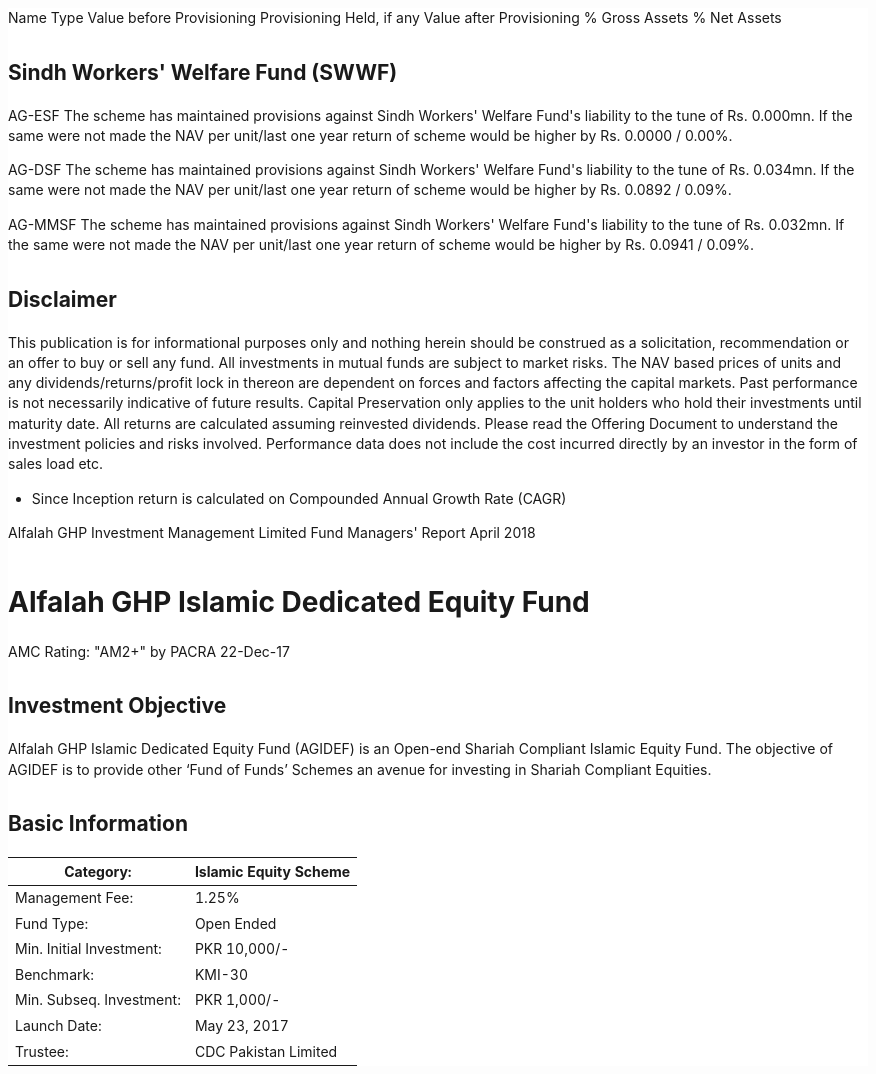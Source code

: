 Name
Type
Value before Provisioning
Provisioning Held, if any
Value after Provisioning
% Gross Assets
% Net Assets

## Sindh Workers' Welfare Fund (SWWF)

AG-ESF The scheme has maintained provisions against Sindh Workers' Welfare Fund's liability to the tune of Rs. 0.000mn. If the same were not made the NAV per unit/last one year return of scheme would be higher by Rs. 0.0000 / 0.00%.

AG-DSF The scheme has maintained provisions against Sindh Workers' Welfare Fund's liability to the tune of Rs. 0.034mn. If the same were not made the NAV per unit/last one year return of scheme would be higher by Rs. 0.0892 / 0.09%.

AG-MMSF The scheme has maintained provisions against Sindh Workers' Welfare Fund's liability to the tune of Rs. 0.032mn. If the same were not made the NAV per unit/last one year return of scheme would be higher by Rs. 0.0941 / 0.09%.

## Disclaimer

This publication is for informational purposes only and nothing herein should be construed as a solicitation, recommendation or an offer to buy or sell any fund. All investments in mutual funds are subject to market risks. The NAV based prices of units and any dividends/returns/profit lock in thereon are dependent on forces and factors affecting the capital markets. Past performance is not necessarily indicative of future results. Capital Preservation only applies to the unit holders who hold their investments until maturity date. All returns are calculated assuming reinvested dividends. Please read the Offering Document to understand the investment policies and risks involved. Performance data does not include the cost incurred directly by an investor in the form of sales load etc.

* Since Inception return is calculated on Compounded Annual Growth Rate (CAGR)

Alfalah GHP Investment Management Limited Fund Managers' Report April 2018

# Alfalah GHP Islamic Dedicated Equity Fund

AMC Rating: "AM2+" by PACRA 22-Dec-17

## Investment Objective

Alfalah GHP Islamic Dedicated Equity Fund (AGIDEF) is an Open-end Shariah Compliant Islamic Equity Fund. The objective of AGIDEF is to provide other ‘Fund of Funds’ Schemes an avenue for investing in Shariah Compliant Equities.

## Basic Information

|Category:|Islamic Equity Scheme|
|---|---|
|Management Fee:|1.25%|
|Fund Type:|Open Ended|
|Min. Initial Investment:|PKR 10,000/-|
|Benchmark:|KMI-30|
|Min. Subseq. Investment:|PKR 1,000/-|
|Launch Date:|May 23, 2017|
|Trustee:|CDC Pakistan Limited|